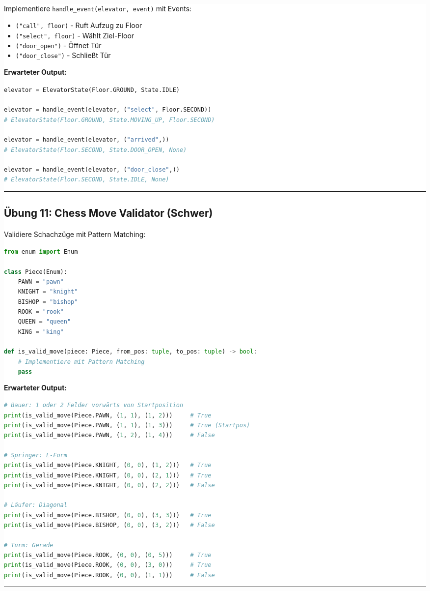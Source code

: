 Implementiere `handle_event(elevator, event)` mit Events:
- `("call", floor)` - Ruft Aufzug zu Floor
- `("select", floor)` - Wählt Ziel-Floor
- `("door_open")` - Öffnet Tür
- `("door_close")` - Schließt Tür

**Erwarteter Output:**
```python
elevator = ElevatorState(Floor.GROUND, State.IDLE)

elevator = handle_event(elevator, ("select", Floor.SECOND))
# ElevatorState(Floor.GROUND, State.MOVING_UP, Floor.SECOND)

elevator = handle_event(elevator, ("arrived",))
# ElevatorState(Floor.SECOND, State.DOOR_OPEN, None)

elevator = handle_event(elevator, ("door_close",))
# ElevatorState(Floor.SECOND, State.IDLE, None)
```

---

## Übung 11: Chess Move Validator (Schwer)

Validiere Schachzüge mit Pattern Matching:

```python
from enum import Enum

class Piece(Enum):
    PAWN = "pawn"
    KNIGHT = "knight"
    BISHOP = "bishop"
    ROOK = "rook"
    QUEEN = "queen"
    KING = "king"

def is_valid_move(piece: Piece, from_pos: tuple, to_pos: tuple) -> bool:
    # Implementiere mit Pattern Matching
    pass
```

**Erwarteter Output:**
```python
# Bauer: 1 oder 2 Felder vorwärts von Startposition
print(is_valid_move(Piece.PAWN, (1, 1), (1, 2)))     # True
print(is_valid_move(Piece.PAWN, (1, 1), (1, 3)))     # True (Startpos)
print(is_valid_move(Piece.PAWN, (1, 2), (1, 4)))     # False

# Springer: L-Form
print(is_valid_move(Piece.KNIGHT, (0, 0), (1, 2)))   # True
print(is_valid_move(Piece.KNIGHT, (0, 0), (2, 1)))   # True
print(is_valid_move(Piece.KNIGHT, (0, 0), (2, 2)))   # False

# Läufer: Diagonal
print(is_valid_move(Piece.BISHOP, (0, 0), (3, 3)))   # True
print(is_valid_move(Piece.BISHOP, (0, 0), (3, 2)))   # False

# Turm: Gerade
print(is_valid_move(Piece.ROOK, (0, 0), (0, 5)))     # True
print(is_valid_move(Piece.ROOK, (0, 0), (3, 0)))     # True
print(is_valid_move(Piece.ROOK, (0, 0), (1, 1)))     # False
```

---